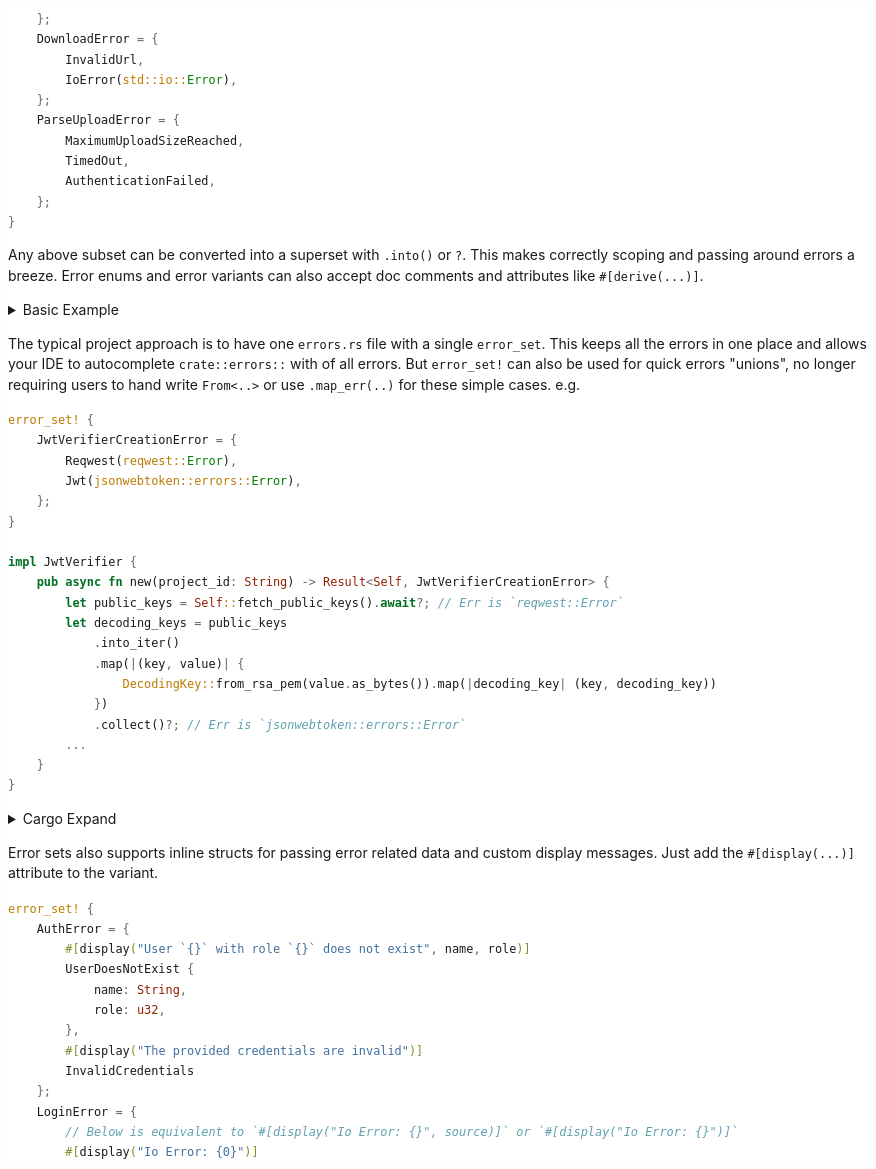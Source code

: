 ```rust
    };
    DownloadError = {
        InvalidUrl,
        IoError(std::io::Error),
    };
    ParseUploadError = {
        MaximumUploadSizeReached,
        TimedOut,
        AuthenticationFailed,
    };
}
```
Any above subset can be converted into a superset with `.into()` or `?`. 
This makes correctly scoping and passing around errors a breeze.
Error enums and error variants can also accept doc comments and attributes like `#[derive(...)]`.

<details><summary>Basic Example</summary></details>


The typical project approach is to have one `errors.rs` file with a single `error_set`. This keeps
all the errors in one place and allows your IDE to autocomplete `crate::errors::` with of all errors.
But `error_set!` can also be used for quick errors "unions", no longer requiring users to 
hand write `From<..>` or use `.map_err(..)` for these simple cases.
e.g.
```rust
error_set! {
    JwtVerifierCreationError = {
        Reqwest(reqwest::Error),
        Jwt(jsonwebtoken::errors::Error),
    };
}

impl JwtVerifier {
    pub async fn new(project_id: String) -> Result<Self, JwtVerifierCreationError> {
        let public_keys = Self::fetch_public_keys().await?; // Err is `reqwest::Error`
        let decoding_keys = public_keys
            .into_iter()
            .map(|(key, value)| {
                DecodingKey::from_rsa_pem(value.as_bytes()).map(|decoding_key| (key, decoding_key))
            })
            .collect()?; // Err is `jsonwebtoken::errors::Error`
        ...
    }
}
```
<details><summary>Cargo Expand</summary></details>

Error sets also supports inline structs for passing error related data and custom display messages. 
Just add the `#[display(...)]` attribute to the variant.
```rust
error_set! {
    AuthError = {
        #[display("User `{}` with role `{}` does not exist", name, role)]
        UserDoesNotExist {
            name: String,
            role: u32,
        },
        #[display("The provided credentials are invalid")]
        InvalidCredentials
    };
    LoginError = {
        // Below is equivalent to `#[display("Io Error: {}", source)]` or `#[display("Io Error: {}")]`
        #[display("Io Error: {0}")] 
```